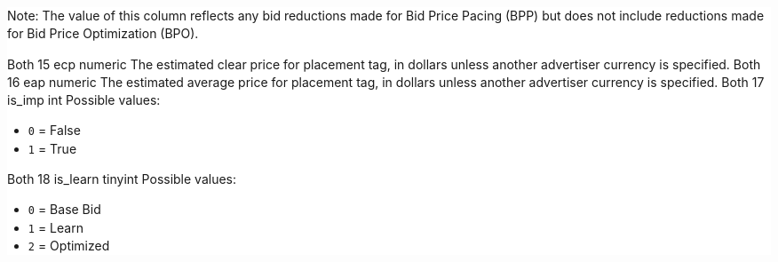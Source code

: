Note: The value of this column reflects
any bid reductions made for Bid Price Pacing (BPP) but does not include
reductions made for Bid Price Optimization (BPO).
</td>
<td class="entry colsep-1 rowsep-1"
headers="ID-00002051__columns_standard_feed__entry__5">Both</td>
</tr>
<tr class="odd row">
<td class="entry colsep-1 rowsep-1"
headers="ID-00002051__columns_standard_feed__entry__1">15</td>
<td class="entry colsep-1 rowsep-1"
headers="ID-00002051__columns_standard_feed__entry__2">ecp</td>
<td class="entry colsep-1 rowsep-1"
headers="ID-00002051__columns_standard_feed__entry__3">numeric</td>
<td class="entry colsep-1 rowsep-1"
headers="ID-00002051__columns_standard_feed__entry__4">The estimated
clear price for placement tag, in dollars unless another advertiser
currency is specified.</td>
<td class="entry colsep-1 rowsep-1"
headers="ID-00002051__columns_standard_feed__entry__5">Both</td>
</tr>
<tr class="even row">
<td class="entry colsep-1 rowsep-1"
headers="ID-00002051__columns_standard_feed__entry__1">16</td>
<td class="entry colsep-1 rowsep-1"
headers="ID-00002051__columns_standard_feed__entry__2">eap</td>
<td class="entry colsep-1 rowsep-1"
headers="ID-00002051__columns_standard_feed__entry__3">numeric</td>
<td class="entry colsep-1 rowsep-1"
headers="ID-00002051__columns_standard_feed__entry__4">The estimated
average price for placement tag, in dollars unless another advertiser
currency is specified.</td>
<td class="entry colsep-1 rowsep-1"
headers="ID-00002051__columns_standard_feed__entry__5">Both</td>
</tr>
<tr class="odd row">
<td class="entry colsep-1 rowsep-1"
headers="ID-00002051__columns_standard_feed__entry__1">17</td>
<td class="entry colsep-1 rowsep-1"
headers="ID-00002051__columns_standard_feed__entry__2">is_imp</td>
<td class="entry colsep-1 rowsep-1"
headers="ID-00002051__columns_standard_feed__entry__3">int</td>
<td class="entry colsep-1 rowsep-1"
headers="ID-00002051__columns_standard_feed__entry__4">Possible values:
<ul>
<li><code class="ph codeph">0</code> = False</li>
<li><code class="ph codeph">1</code> = True</li>
</ul></td>
<td class="entry colsep-1 rowsep-1"
headers="ID-00002051__columns_standard_feed__entry__5">Both</td>
</tr>
<tr class="even row">
<td class="entry colsep-1 rowsep-1"
headers="ID-00002051__columns_standard_feed__entry__1">18</td>
<td class="entry colsep-1 rowsep-1"
headers="ID-00002051__columns_standard_feed__entry__2">is_learn</td>
<td class="entry colsep-1 rowsep-1"
headers="ID-00002051__columns_standard_feed__entry__3">tinyint</td>
<td class="entry colsep-1 rowsep-1"
headers="ID-00002051__columns_standard_feed__entry__4">Possible values:
<ul>
<li><code class="ph codeph">0</code> = Base Bid</li>
<li><code class="ph codeph">1</code> = Learn</li>
<li><code class="ph codeph">2</code> = Optimized</li>